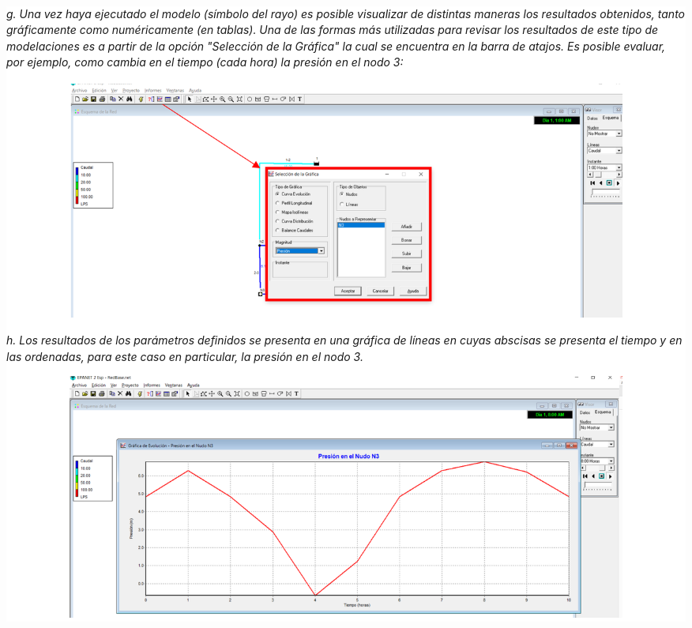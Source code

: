 _g. Una vez haya ejecutado el modelo (símbolo del rayo) es posible visualizar de distintas maneras los resultados obtenidos, tanto gráficamente como numéricamente (en tablas). Una de las formas más utilizadas para revisar los resultados de este tipo de modelaciones es a partir de la opción "Selección de la Gráfica" la cual se encuentra en la barra de atajos. Es posible evaluar, por ejemplo, como cambia en el tiempo (cada hora) la presión en el nodo 3:_

<div align="center">
  <img src="Imagenes/FiguraNo.2.91.PNG" width="700px">
</div>

_h. Los resultados de los parámetros definidos se presenta en una gráfica de líneas en cuyas abscisas se presenta el tiempo y en las ordenadas, para este caso en particular, la presión en el nodo 3._

<div align="center">
  <img src="Imagenes/FiguraNo.2.92.PNG" width="700px">
</div>
